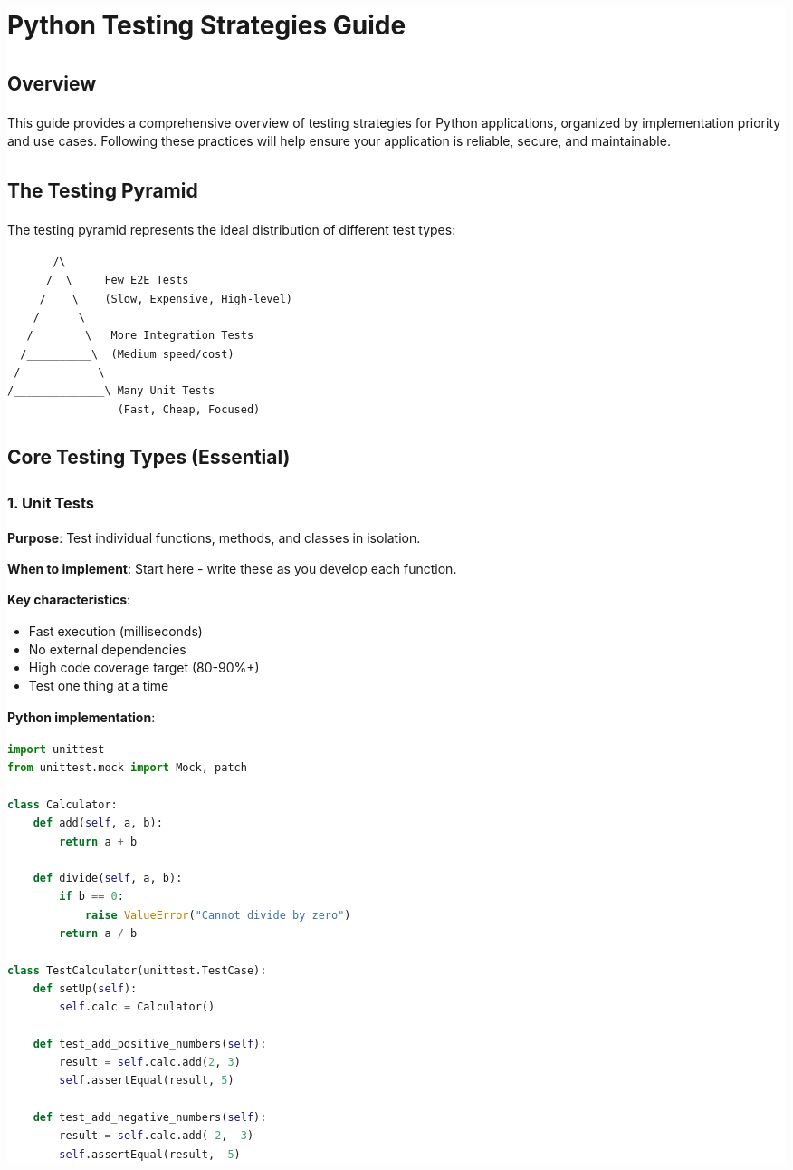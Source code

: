 # Python Testing Strategies Guide

## Overview

This guide provides a comprehensive overview of testing strategies for Python applications, organized by implementation priority and use cases. Following these practices will help ensure your application is reliable, secure, and maintainable.

## The Testing Pyramid

The testing pyramid represents the ideal distribution of different test types:

```
       /\
      /  \     Few E2E Tests
     /____\    (Slow, Expensive, High-level)
    /      \
   /        \   More Integration Tests  
  /__________\  (Medium speed/cost)
 /            \
/______________\ Many Unit Tests
                 (Fast, Cheap, Focused)
```

## Core Testing Types (Essential)

### 1. Unit Tests

**Purpose**: Test individual functions, methods, and classes in isolation.

**When to implement**: Start here - write these as you develop each function.

**Key characteristics**:
- Fast execution (milliseconds)
- No external dependencies
- High code coverage target (80-90%+)
- Test one thing at a time

**Python implementation**:
```python
import unittest
from unittest.mock import Mock, patch

class Calculator:
    def add(self, a, b):
        return a + b
    
    def divide(self, a, b):
        if b == 0:
            raise ValueError("Cannot divide by zero")
        return a / b

class TestCalculator(unittest.TestCase):
    def setUp(self):
        self.calc = Calculator()
    
    def test_add_positive_numbers(self):
        result = self.calc.add(2, 3)
        self.assertEqual(result, 5)
    
    def test_add_negative_numbers(self):
        result = self.calc.add(-2, -3)
        self.assertEqual(result, -5)
```